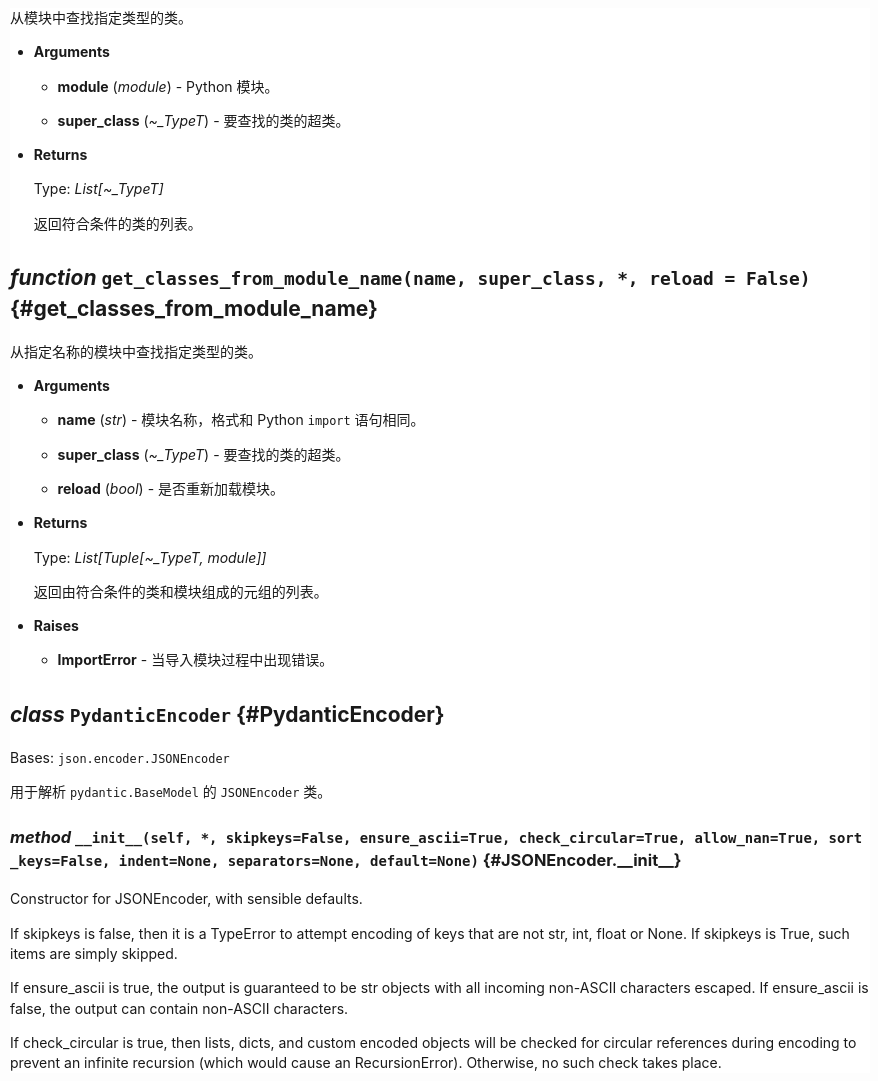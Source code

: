 从模块中查找指定类型的类。

- **Arguments**

  - **module** (_module_) - Python 模块。

  - **super\_class** (_~\_TypeT_) - 要查找的类的超类。

- **Returns**

  Type: _List\[~\_TypeT\]_

  返回符合条件的类的列表。

## _function_ `get_classes_from_module_name(name, super_class, *, reload = False)` {#get\_classes\_from\_module\_name}

从指定名称的模块中查找指定类型的类。

- **Arguments**

  - **name** (_str_) - 模块名称，格式和 Python `import` 语句相同。

  - **super\_class** (_~\_TypeT_) - 要查找的类的超类。

  - **reload** (_bool_) - 是否重新加载模块。

- **Returns**

  Type: _List\[Tuple\[~\_TypeT, module\]\]_

  返回由符合条件的类和模块组成的元组的列表。

- **Raises**

  - **ImportError** - 当导入模块过程中出现错误。

## _class_ `PydanticEncoder` {#PydanticEncoder}

Bases: `json.encoder.JSONEncoder`

用于解析 `pydantic.BaseModel` 的 `JSONEncoder` 类。

### _method_ `__init__(self, *, skipkeys=False, ensure_ascii=True, check_circular=True, allow_nan=True, sort_keys=False, indent=None, separators=None, default=None)` {#JSONEncoder.\_\_init\_\_}

Constructor for JSONEncoder, with sensible defaults.

If skipkeys is false, then it is a TypeError to attempt
encoding of keys that are not str, int, float or None.  If
skipkeys is True, such items are simply skipped.

If ensure_ascii is true, the output is guaranteed to be str
objects with all incoming non-ASCII characters escaped.  If
ensure_ascii is false, the output can contain non-ASCII characters.

If check_circular is true, then lists, dicts, and custom encoded
objects will be checked for circular references during encoding to
prevent an infinite recursion (which would cause an RecursionError).
Otherwise, no such check takes place.
